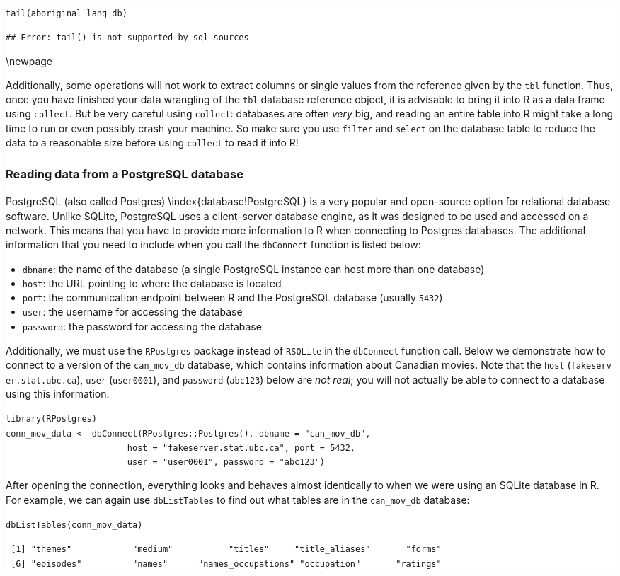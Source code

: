 ```{r, eval = FALSE}
tail(aboriginal_lang_db)
```
```
## Error: tail() is not supported by sql sources
```
\newpage

Additionally, some operations will not work to extract columns or single values
from the reference given by the `tbl` function. Thus, once you have finished
your data wrangling of the `tbl` database reference object, it is advisable to
bring it into R as a data frame using `collect`.
But be very careful using `collect`: databases are often *very* big,
and reading an entire table into R might take a long time to run or even possibly
crash your machine. So make sure you use `filter` and `select` on the database table
to reduce the data to a reasonable size before using `collect` to read it into R!
 
### Reading data from a PostgreSQL database 

PostgreSQL (also called Postgres) \index{database!PostgreSQL} is a very popular
and open-source option for relational database software. 
Unlike SQLite,
PostgreSQL uses a client–server database engine, as it was designed to be used
and accessed on a network. This means that you have to provide more information
to R when connecting to Postgres databases. The additional information that you
need to include when you call the `dbConnect` function is listed below:

- `dbname`: the name of the database (a single PostgreSQL instance can host more than one database)
- `host`: the URL pointing to where the database is located
- `port`: the communication endpoint between R and the PostgreSQL database (usually `5432`)
- `user`: the username for accessing the database
- `password`: the password for accessing the database

Additionally, we must use the `RPostgres` package instead of `RSQLite` in the
`dbConnect` function call.  Below we demonstrate how to connect to a version of
the `can_mov_db` database, which contains information about Canadian movies.
Note that the `host` (`fakeserver.stat.ubc.ca`), `user` (`user0001`), and 
`password` (`abc123`) below are *not real*; you will not actually 
be able to connect to a database using this information.

```{r, eval = FALSE}
library(RPostgres)
conn_mov_data <- dbConnect(RPostgres::Postgres(), dbname = "can_mov_db",
                        host = "fakeserver.stat.ubc.ca", port = 5432,
                        user = "user0001", password = "abc123")
```

After opening the connection, everything looks and behaves almost identically
to when we were using an SQLite database in R. For example, we can again use
`dbListTables` to find out what tables are in the `can_mov_db` database:

```{r, eval = FALSE}
dbListTables(conn_mov_data)
```

```
 [1] "themes"            "medium"           "titles"     "title_aliases"       "forms"            
 [6] "episodes"          "names"      "names_occupations" "occupation"       "ratings" 
```
